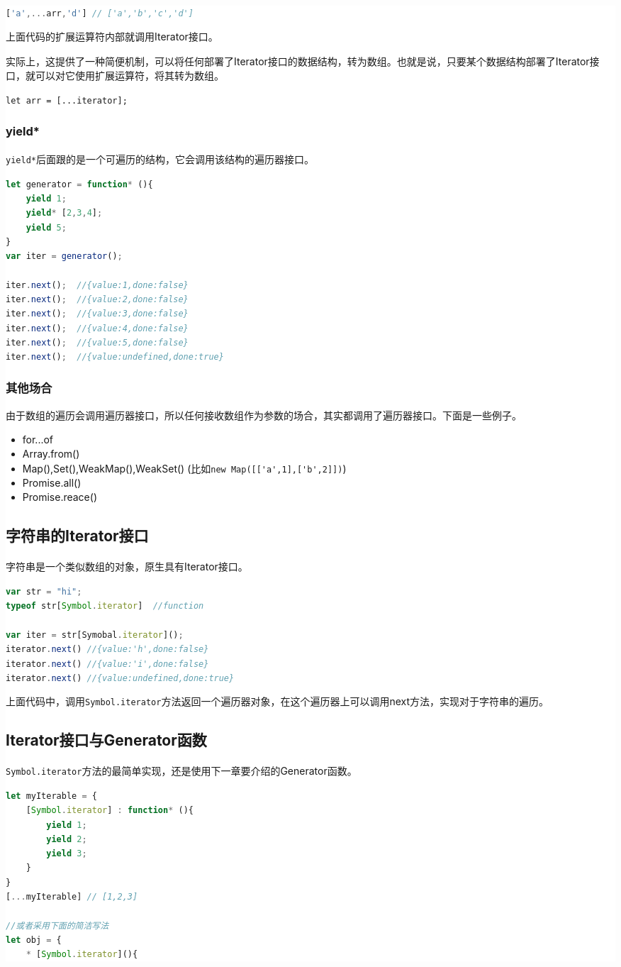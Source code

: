 ```js
['a',...arr,'d'] // ['a','b','c','d']
```
上面代码的扩展运算符内部就调用Iterator接口。

实际上，这提供了一种简便机制，可以将任何部署了Iterator接口的数据结构，转为数组。也就是说，只要某个数据结构部署了Iterator接口，就可以对它使用扩展运算符，将其转为数组。
```
let arr = [...iterator];
```
### yield*
`yield*`后面跟的是一个可遍历的结构，它会调用该结构的遍历器接口。
```js
let generator = function* (){
    yield 1;
    yield* [2,3,4];
    yield 5;
}
var iter = generator();

iter.next();  //{value:1,done:false}
iter.next();  //{value:2,done:false}
iter.next();  //{value:3,done:false}
iter.next();  //{value:4,done:false}
iter.next();  //{value:5,done:false}
iter.next();  //{value:undefined,done:true}
```
### 其他场合
由于数组的遍历会调用遍历器接口，所以任何接收数组作为参数的场合，其实都调用了遍历器接口。下面是一些例子。
- for...of
- Array.from()
- Map(),Set(),WeakMap(),WeakSet() (比如`new Map([['a',1],['b',2]])`)
- Promise.all()
- Promise.reace()


## 字符串的Iterator接口
字符串是一个类似数组的对象，原生具有Iterator接口。
```js
var str = "hi";
typeof str[Symbol.iterator]  //function

var iter = str[Symobal.iterator]();
iterator.next() //{value:'h',done:false}
iterator.next() //{value:'i',done:false}
iterator.next() //{value:undefined,done:true}
```
上面代码中，调用`Symbol.iterator`方法返回一个遍历器对象，在这个遍历器上可以调用next方法，实现对于字符串的遍历。


## Iterator接口与Generator函数
`Symbol.iterator`方法的最简单实现，还是使用下一章要介绍的Generator函数。
```js
let myIterable = {
    [Symbol.iterator] : function* (){
        yield 1;
        yield 2;
        yield 3;
    }
}
[...myIterable] // [1,2,3]

//或者采用下面的简洁写法
let obj = {
    * [Symbol.iterator](){
```